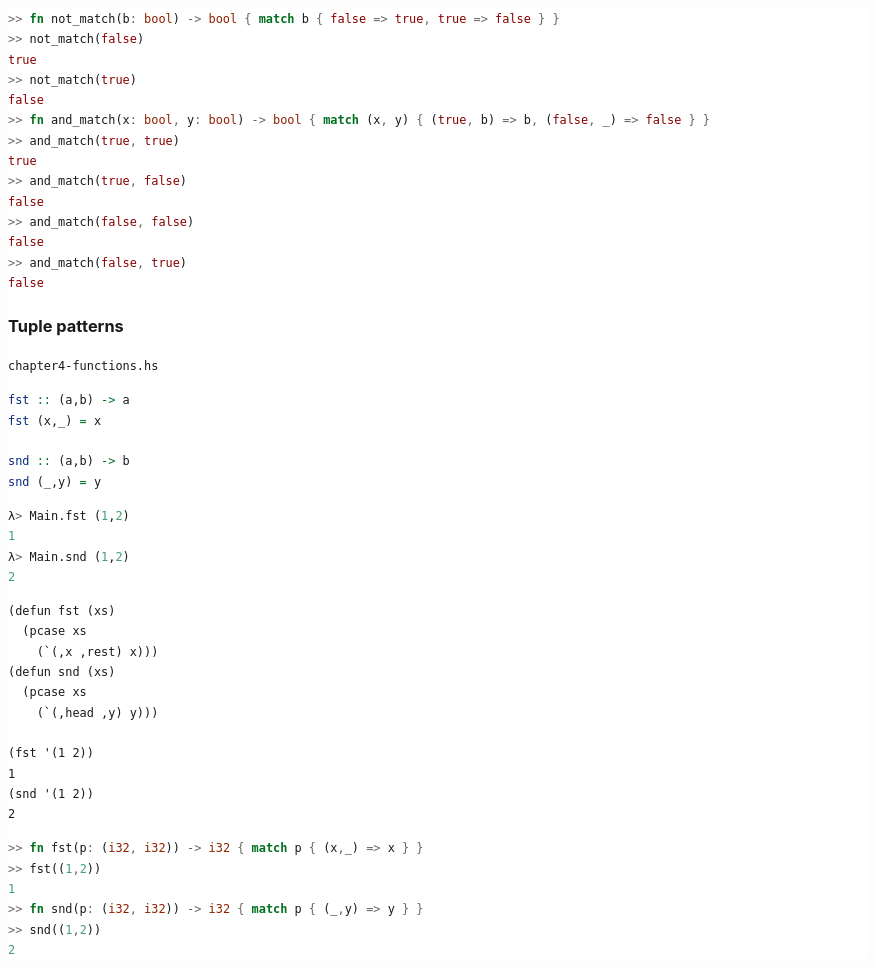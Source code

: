 ```rust
>> fn not_match(b: bool) -> bool { match b { false => true, true => false } }
>> not_match(false)
true
>> not_match(true)
false
>> fn and_match(x: bool, y: bool) -> bool { match (x, y) { (true, b) => b, (false, _) => false } }
>> and_match(true, true)
true
>> and_match(true, false)
false
>> and_match(false, false)
false
>> and_match(false, true)
false
```

### Tuple patterns

`chapter4-functions.hs`
```haskell
fst :: (a,b) -> a
fst (x,_) = x

snd :: (a,b) -> b
snd (_,y) = y
```

```haskell
λ> Main.fst (1,2)
1
λ> Main.snd (1,2)
2
```

```elisp
(defun fst (xs)
  (pcase xs
    (`(,x ,rest) x)))
(defun snd (xs)
  (pcase xs
    (`(,head ,y) y)))

(fst '(1 2))
1
(snd '(1 2))
2
```

```rust
>> fn fst(p: (i32, i32)) -> i32 { match p { (x,_) => x } }
>> fst((1,2))
1
>> fn snd(p: (i32, i32)) -> i32 { match p { (_,y) => y } }
>> snd((1,2))
2
```
